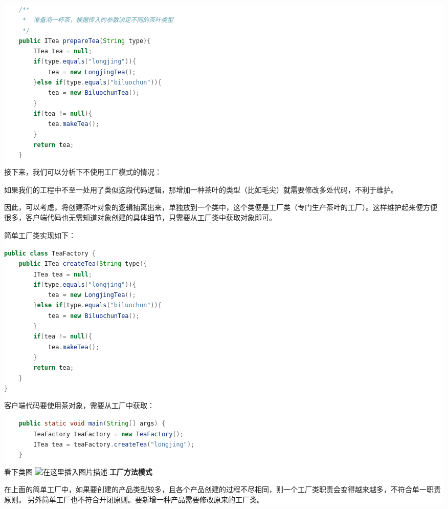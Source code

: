 ```java
    /**
     *  准备沏一杯茶，根据传入的参数决定不同的茶叶类型
     */
    public ITea prepareTea(String type){
        ITea tea = null;
        if(type.equals("longjing")){
            tea = new LongjingTea();
        }else if(type.equals("biluochun")){
            tea = new BiluochunTea();
        }
        if(tea != null){
            tea.makeTea();
        }
        return tea;
    }
```
接下来，我们可以分析下不使用工厂模式的情况：

如果我们的工程中不至一处用了类似这段代码逻辑，那增加一种茶叶的类型（比如毛尖）就需要修改多处代码，不利于维护。

因此，可以考虑，将创建茶叶对象的逻辑抽离出来，单独放到一个类中，这个类便是工厂类（专门生产茶叶的工厂）。这样维护起来便方便很多，客户端代码也无需知道对象创建的具体细节，只需要从工厂类中获取对象即可。

简单工厂类实现如下：

```java
public class TeaFactory {
    public ITea createTea(String type){
        ITea tea = null;
        if(type.equals("longjing")){
            tea = new LongjingTea();
        }else if(type.equals("biluochun")){
            tea = new BiluochunTea();
        }
        if(tea != null){
            tea.makeTea();
        }
        return tea;
    }
}
```
客户端代码要使用茶对象，需要从工厂中获取：

```java
    public static void main(String[] args) {
        TeaFactory teaFactory = new TeaFactory();
        ITea tea = teaFactory.createTea("longjing");
    }
```
看下类图
![在这里插入图片描述](https://img-blog.csdnimg.cn/20191119234612363.png?x-oss-process=image/watermark,type_ZmFuZ3poZW5naGVpdGk,shadow_10,text_aHR0cHM6Ly9ibG9nLmNzZG4ubmV0L20wXzM3OTY1MDE4,size_16,color_FFFFFF,t_70)
**工厂方法模式**

在上面的简单工厂中，如果要创建的产品类型较多，且各个产品创建的过程不尽相同，则一个工厂类职责会变得越来越多，不符合单一职责原则。
另外简单工厂也不符合开闭原则。要新增一种产品需要修改原来的工厂类。
